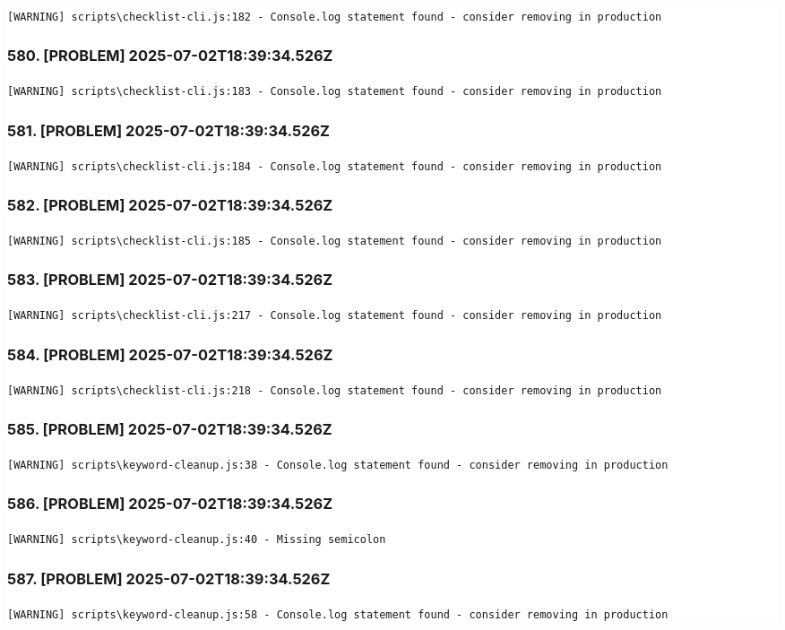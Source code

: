 ```
[WARNING] scripts\checklist-cli.js:182 - Console.log statement found - consider removing in production
```

### 580. [PROBLEM] 2025-07-02T18:39:34.526Z

```
[WARNING] scripts\checklist-cli.js:183 - Console.log statement found - consider removing in production
```

### 581. [PROBLEM] 2025-07-02T18:39:34.526Z

```
[WARNING] scripts\checklist-cli.js:184 - Console.log statement found - consider removing in production
```

### 582. [PROBLEM] 2025-07-02T18:39:34.526Z

```
[WARNING] scripts\checklist-cli.js:185 - Console.log statement found - consider removing in production
```

### 583. [PROBLEM] 2025-07-02T18:39:34.526Z

```
[WARNING] scripts\checklist-cli.js:217 - Console.log statement found - consider removing in production
```

### 584. [PROBLEM] 2025-07-02T18:39:34.526Z

```
[WARNING] scripts\checklist-cli.js:218 - Console.log statement found - consider removing in production
```

### 585. [PROBLEM] 2025-07-02T18:39:34.526Z

```
[WARNING] scripts\keyword-cleanup.js:38 - Console.log statement found - consider removing in production
```

### 586. [PROBLEM] 2025-07-02T18:39:34.526Z

```
[WARNING] scripts\keyword-cleanup.js:40 - Missing semicolon
```

### 587. [PROBLEM] 2025-07-02T18:39:34.526Z

```
[WARNING] scripts\keyword-cleanup.js:58 - Console.log statement found - consider removing in production
```
